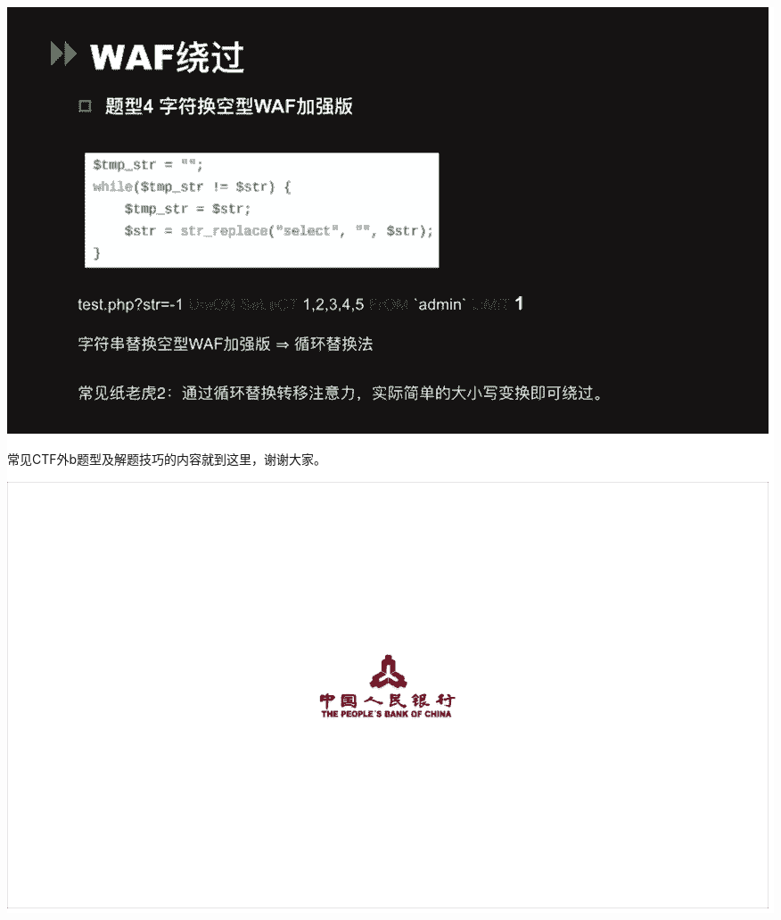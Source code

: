 ![](img/7f7c8818cb0fab2b485a6af1b20436bf_17.png)

常见CTF外b题型及解题技巧的内容就到这里，谢谢大家。

![](img/7f7c8818cb0fab2b485a6af1b20436bf_19.png)